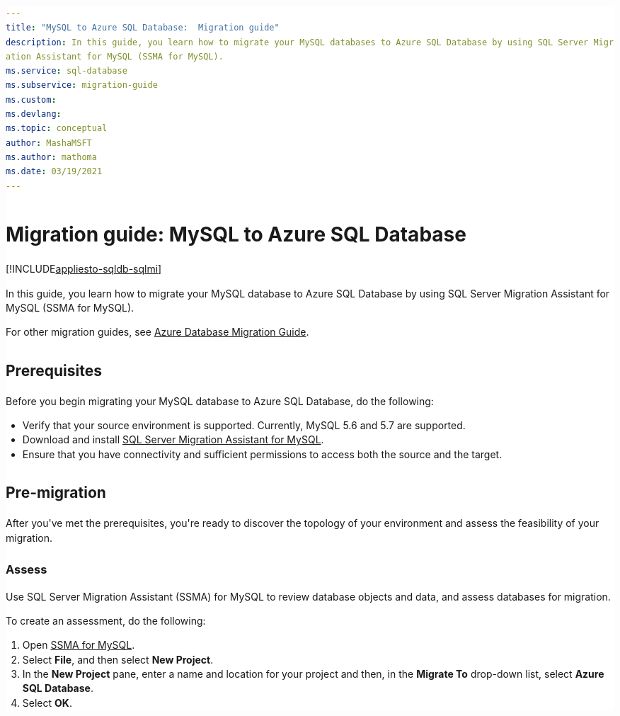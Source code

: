 ```yaml
---
title: "MySQL to Azure SQL Database:  Migration guide"
description: In this guide, you learn how to migrate your MySQL databases to Azure SQL Database by using SQL Server Migration Assistant for MySQL (SSMA for MySQL). 
ms.service: sql-database
ms.subservice: migration-guide
ms.custom:
ms.devlang:
ms.topic: conceptual
author: MashaMSFT
ms.author: mathoma
ms.date: 03/19/2021
---
```


# Migration guide: MySQL to Azure SQL Database
[!INCLUDE[appliesto-sqldb-sqlmi](../../includes/appliesto-sqldb.md)]

In this guide, you learn how to migrate your MySQL database to Azure SQL Database by using SQL Server Migration Assistant for MySQL (SSMA for MySQL). 

For other migration guides, see [Azure Database Migration Guide](https://docs.microsoft.com/data-migration). 

## Prerequisites

Before you begin migrating your MySQL database to Azure SQL Database, do the following:

- Verify that your source environment is supported. Currently, MySQL 5.6 and 5.7 are supported. 
- Download and install [SQL Server Migration Assistant for MySQL](https://www.microsoft.com/download/details.aspx?id=54257).
- Ensure that you have connectivity and sufficient permissions to access both the source and the target.

## Pre-migration 

After you've met the prerequisites, you're ready to discover the topology of your environment and assess the feasibility of your migration.

### Assess 

Use SQL Server Migration Assistant (SSMA) for MySQL to review database objects and data, and assess databases for migration. 

To create an assessment, do the following:

1. Open [SSMA for MySQL](https://www.microsoft.com/download/details.aspx?id=54257). 
1. Select **File**, and then select **New Project**. 
1. In the **New Project** pane, enter a name and location for your project and then, in the **Migrate To** drop-down list, select **Azure SQL Database**. 
1. Select **OK**.
